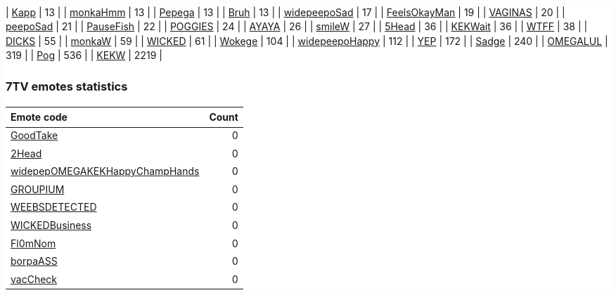 | [Kapp](https://www.frankerfacez.com/emoticon/278909)                 | 13    |
| [monkaHmm](https://www.frankerfacez.com/emoticon/240746)             | 13    |
| [Pepega](https://www.frankerfacez.com/emoticon/243789)               | 13    |
| [Bruh](https://www.frankerfacez.com/emoticon/305753)                 | 13    |
| [widepeepoSad](https://www.frankerfacez.com/emoticon/303899)         | 17    |
| [FeelsOkayMan](https://www.frankerfacez.com/emoticon/145947)         | 19    |
| [VAGINAS](https://www.frankerfacez.com/emoticon/412701)              | 20    |
| [peepoSad](https://www.frankerfacez.com/emoticon/230082)             | 21    |
| [PauseFish](https://www.frankerfacez.com/emoticon/464591)            | 22    |
| [POGGIES](https://www.frankerfacez.com/emoticon/257284)              | 24    |
| [AYAYA](https://www.frankerfacez.com/emoticon/162146)                | 26    |
| [smileW](https://www.frankerfacez.com/emoticon/263101)               | 27    |
| [5Head](https://www.frankerfacez.com/emoticon/239504)                | 36    |
| [KEKWait](https://www.frankerfacez.com/emoticon/390750)              | 36    |
| [WTFF](https://www.frankerfacez.com/emoticon/241298)                 | 38    |
| [DICKS](https://www.frankerfacez.com/emoticon/19972)                 | 55    |
| [monkaW](https://www.frankerfacez.com/emoticon/214681)               | 59    |
| [WICKED](https://www.frankerfacez.com/emoticon/457124)               | 61    |
| [Wokege](https://www.frankerfacez.com/emoticon/600212)               | 104   |
| [widepeepoHappy](https://www.frankerfacez.com/emoticon/270930)       | 112   |
| [YEP](https://www.frankerfacez.com/emoticon/418189)                  | 172   |
| [Sadge](https://www.frankerfacez.com/emoticon/425196)                | 240   |
| [OMEGALUL](https://www.frankerfacez.com/emoticon/128054)             | 319   |
| [Pog](https://www.frankerfacez.com/emoticon/210748)                  | 536   |
| [KEKW](https://www.frankerfacez.com/emoticon/381875)                 | 2219  |

### 7TV emotes statistics

| Emote code                                                                                                                                          | Count |
| :-------------------------------------------------------------------------------------------------------------------------------------------------- | ----: |
| [GoodTake](https://7tv.app/emotes/01F230PW60000F9Q0G00A2DEA6)                                                                                       | 0     |
| [2Head](https://7tv.app/emotes/01F6Q84KNG0009K4HVQSZZ1JD7)                                                                                          | 0     |
| [widepepOMEGAKEKHappyChampHands](https://7tv.app/emotes/01F6YC5YA80003S6SNNTMGNNT2)                                                                 | 0     |
| [GROUPIUM](https://7tv.app/emotes/01FDAD4GPR000FCJB5GB3X780E)                                                                                       | 0     |
| [WEEBSDETECTED](https://7tv.app/emotes/01FM5HXEMR000D6HG894PC58WK)                                                                                  | 0     |
| [WICKEDBusiness](https://7tv.app/emotes/01G0YGTTHR000EH87BCAZW2S3J)                                                                                 | 0     |
| [Fl0mNom](https://7tv.app/emotes/01G33WPP0G0000H6KYWY7XQ5V6)                                                                                        | 0     |
| [borpaASS](https://7tv.app/emotes/01FECWRA5R000CZZNZB30AN42W)                                                                                       | 0     |
| [vacCheck](https://7tv.app/emotes/01GBTE694R0003SYPQPW4C94KR)                                                                                       | 0     |